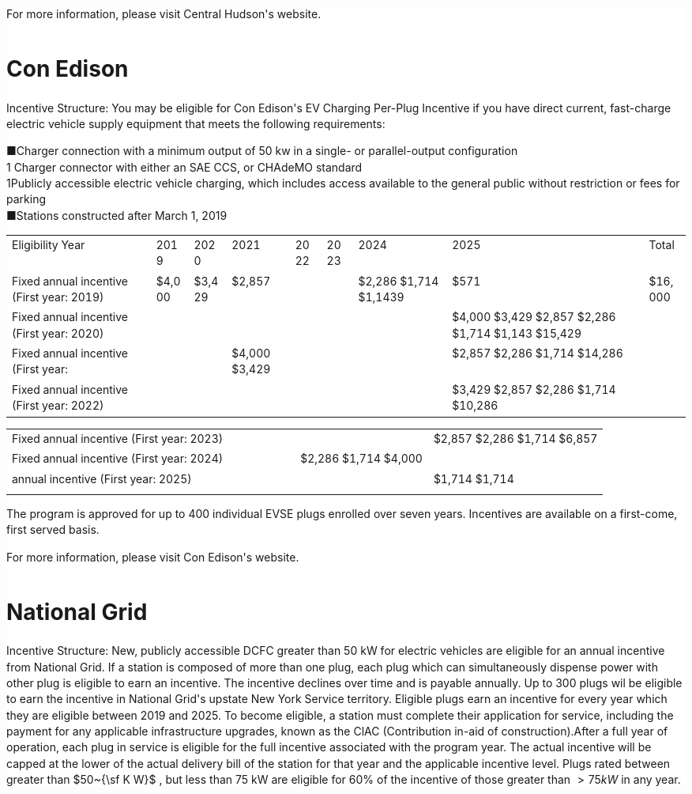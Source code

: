 For more information, please visit Central Hudson's website.  

# Con Edison  

Incentive Structure: You may be eligible for Con Edison's EV Charging Per-Plug Incentive if you have direct current, fast-charge electric vehicle supply equipment that meets the following requirements:  

■Charger connection with a minimum output of 50 kw in a single- or parallel-output configuration   
1 Charger connector with either an SAE CCS, or CHAdeMO standard   
1Publicly accessible electric vehicle charging, which includes access available to the general public without restriction or fees for parking   
■Stations constructed after March 1, 2019  

<html><body><table><tr><td>Eligibility Year</td><td>2019</td><td>2020</td><td>2021</td><td>2022</td><td>2023</td><td>2024</td><td>2025</td><td>Total</td></tr><tr><td>Fixed annual incentive (First year: 2019)</td><td>$4,000</td><td>$3,429</td><td>$2,857</td><td></td><td></td><td>$2,286 $1,714 $1,1439</td><td>$571</td><td>$16,000</td></tr><tr><td>Fixed annual incentive (First year: 2020)</td><td></td><td></td><td></td><td></td><td></td><td></td><td>$4,000  $3,429  $2,857 $2,286 $1,714 $1,143  $15,429</td><td></td></tr><tr><td>Fixed annual incentive (First year:</td><td></td><td></td><td>$4,000 $3,429</td><td></td><td></td><td></td><td>$2,857 $2,286 $1,714 $14,286</td><td></td></tr><tr><td>Fixed annual incentive (First year: 2022)</td><td></td><td></td><td></td><td></td><td></td><td></td><td>$3,429 $2,857 $2,286 $1,714 $10,286</td><td></td></tr></table></body></html>  

<html><body><table><tr><td>Fixed annual incentive (First year: 2023)</td><td></td><td></td><td></td><td></td><td></td><td></td><td></td><td>$2,857 $2,286 $1,714 $6,857</td></tr><tr><td>Fixed annual incentive (First year: 2024)</td><td></td><td></td><td></td><td></td><td></td><td></td><td>$2,286 $1,714 $4,000</td><td></td></tr><tr><td>annual incentive (First year: 2025)</td><td rowspan="2"></td><td rowspan="2"></td><td rowspan="2"></td><td rowspan="2"></td><td rowspan="2"></td><td rowspan="2"></td><td rowspan="2"></td><td rowspan="2">$1,714 $1,714</td></tr><tr><td></td></tr></table></body></html>

The program is approved for up to 400 individual EVSE plugs enrolled over seven years. Incentives are available on a first-come, first served basis.  

For more information, please visit Con Edison's website.  

# National Grid  

Incentive Structure: New, publicly accessible DCFC greater than 50 kW for electric vehicles are eligible for an annual incentive from National Grid. If a station is composed of more than one plug, each plug which can simultaneously dispense power with other plug is eligible to earn an incentive. The incentive declines over time and is payable annually. Up to 300 plugs wil be eligible to earn the incentive in National Grid's upstate New York Service territory. Eligible plugs earn an incentive for every year which they are eligible between 2019 and 2025. To become eligible, a station must complete their application for service, including the payment for any applicable infrastructure upgrades, known as the ClAC (Contribution in-aid of construction).After a full year of operation, each plug in service is eligible for the full incentive associated with the program year. The actual incentive will be capped at the lower of the actual delivery bill of the station for that year and the applicable incentive level. Plugs rated between greater than $50~{\sf K W}$ , but less than 75 kW are eligible for $60\%$ of the incentive of those greater than $>75k W$ in any year.  
